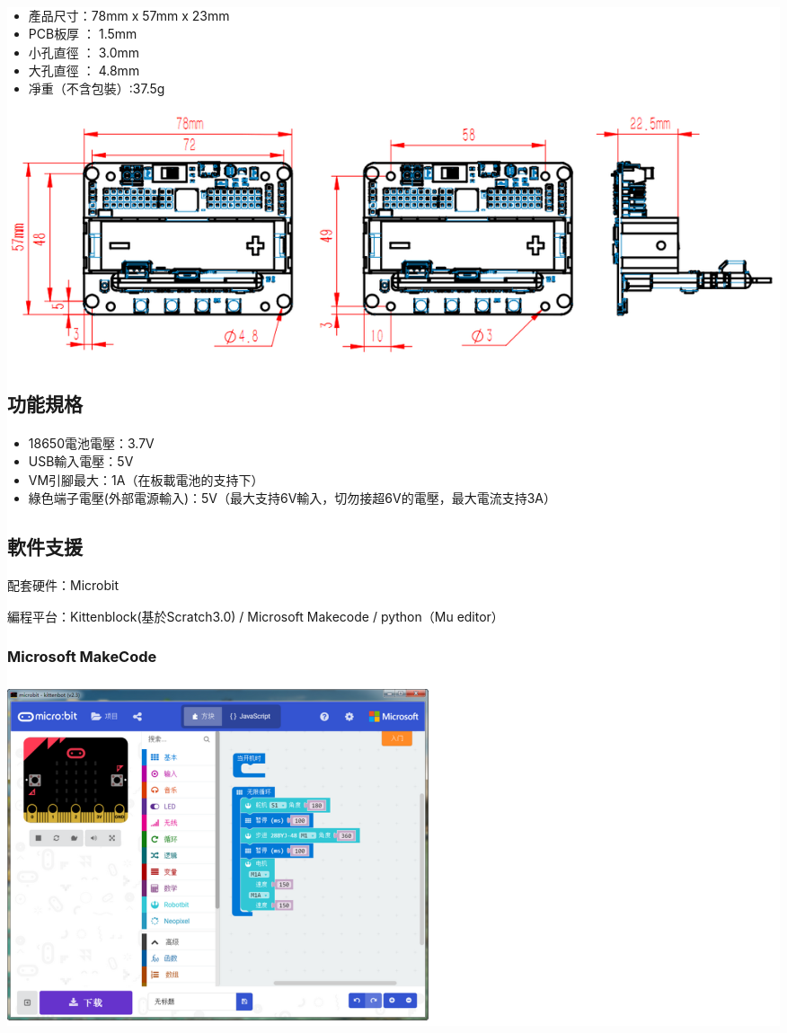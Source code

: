 - 產品尺寸：78mm x 57mm x 23mm   
- PCB板厚 ： 1.5mm   
- 小孔直徑 ： 3.0mm   
- 大孔直徑 ： 4.8mm   
- 凈重（不含包裝）:37.5g   



![](./image/robotbitSize.png)

## 功能規格  

- 18650電池電壓：3.7V   
- USB輸入電壓：5V   
- VM引腳最大：1A（在板載電池的支持下）   
- 綠色端子電壓(外部電源輸入)：5V（最大支持6V輸入，切勿接超6V的電壓，最大電流支持3A）   

## 軟件支援 

配套硬件：Microbit   

編程平台：Kittenblock(基於Scratch3.0) / Microsoft Makecode / python（Mu editor）   

### Microsoft MakeCode

### ![](./image/04_1.png)
